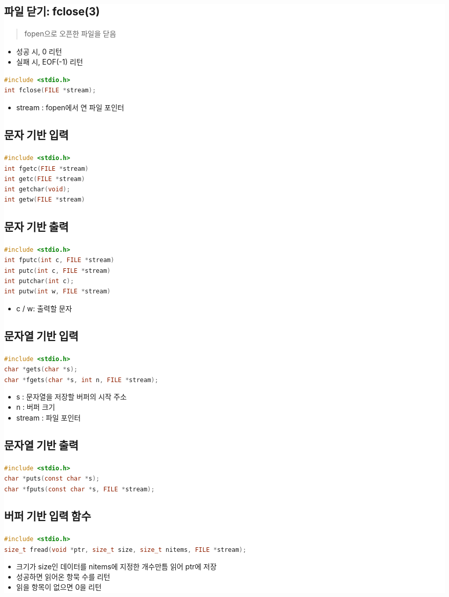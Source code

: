 ## 파일 닫기: fclose(3)
> fopen으로 오픈한 파일을 닫음
- 성공 시, 0 리턴
- 실패 시, EOF(-1) 리턴
```c
#include <stdio.h>
int fclose(FILE *stream);
```
- stream : fopen에서 연 파일 포인터

## 문자 기반 입력
```c
#include <stdio.h>
int fgetc(FILE *stream)
int getc(FILE *stream)
int getchar(void);
int getw(FILE *stream)
```

## 문자 기반 출력
```c
#include <stdio.h>
int fputc(int c, FILE *stream)
int putc(int c, FILE *stream)
int putchar(int c);
int putw(int w, FILE *stream)
```
- c / w: 출력할 문자

## 문자열 기반 입력
```c
#include <stdio.h>
char *gets(char *s);
char *fgets(char *s, int n, FILE *stream);
```
- s : 문자열을 저장할 버퍼의 시작 주소
- n : 버퍼 크기
- stream : 파일 포인터

## 문자열 기반 출력
```c
#include <stdio.h>
char *puts(const char *s);
char *fputs(const char *s, FILE *stream);
```

## 버퍼 기반 입력 함수
```c
#include <stdio.h>
size_t fread(void *ptr, size_t size, size_t nitems, FILE *stream);
```
- 크기가 size인 데이터를 nitems에 지정한 개수만틈 읽어 ptr에 저장
- 성공하면 읽어온 항묵 수를 리턴
- 읽을 항목이 없으면 0을 리턴
